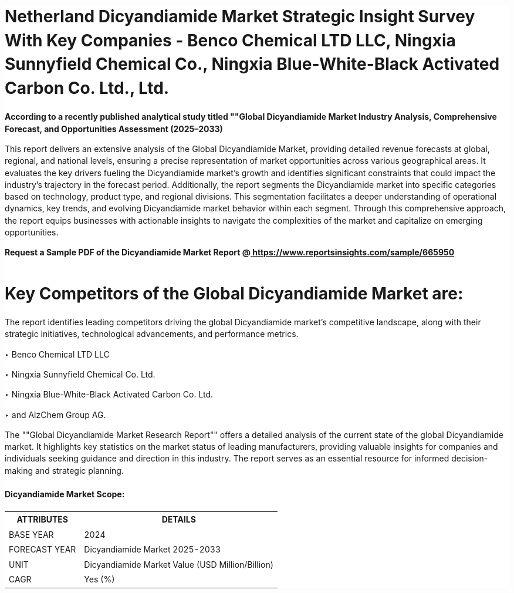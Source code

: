 # Netherland Dicyandiamide Market Strategic Insight Survey With Key Companies - Benco Chemical LTD LLC, Ningxia Sunnyfield Chemical Co., Ningxia Blue-White-Black Activated Carbon Co. Ltd., Ltd.

<strong>According to a recently published analytical study titled ""Global Dicyandiamide Market Industry Analysis, Comprehensive Forecast, and Opportunities Assessment (2025–2033)</strong>

 This report delivers an extensive analysis of the Global Dicyandiamide Market, providing detailed revenue forecasts at global, regional, and national levels, ensuring a precise representation of market opportunities across various geographical areas. It evaluates the key drivers fueling the Dicyandiamide market’s growth and identifies significant constraints that could impact the industry’s trajectory in the forecast period. Additionally, the report segments the Dicyandiamide market into specific categories based on technology, product type, and regional divisions. This segmentation facilitates a deeper understanding of operational dynamics, key trends, and evolving Dicyandiamide market behavior within each segment. Through this comprehensive approach, the report equips businesses with actionable insights to navigate the complexities of the market and capitalize on emerging opportunities.

<strong>Request a Sample PDF of the Dicyandiamide Market Report </strong><strong>@<a href=https://www.reportsinsights.com/sample/665950> https://www.reportsinsights.com/sample/665950</a></strong></font>

# <strong>Key Competitors of the Global Dicyandiamide Market are:</strong>

The report identifies leading competitors driving the global Dicyandiamide market’s competitive landscape, along with their strategic initiatives, technological advancements, and performance metrics.

‣ Benco Chemical LTD LLC

‣ Ningxia Sunnyfield Chemical Co. Ltd.

‣ Ningxia Blue-White-Black Activated Carbon Co. Ltd.

‣ and AlzChem Group AG.

The ""Global Dicyandiamide Market Research Report"" offers a detailed analysis of the current state of the global Dicyandiamide market. It highlights key statistics on the market status of leading manufacturers, providing valuable insights for companies and individuals seeking guidance and direction in this industry. The report serves as an essential resource for informed decision-making and strategic planning.

<h4>Dicyandiamide Market Scope:</h4>
<table>
<tr>
<th>ATTRIBUTES</th>
<th>DETAILS</th>
</tr>
<tr>
<td>BASE YEAR</td>
<td>2024</td>
</tr>
<tr>
<td>FORECAST YEAR</td>
<td>Dicyandiamide Market 2025-2033</td>
</tr>
<tr>
<td>UNIT</td>
<td>Dicyandiamide Market Value (USD Million/Billion)</td>
<tr>
<td>CAGR</td>
<td>Yes (%)</td>
</tr>
</tr>